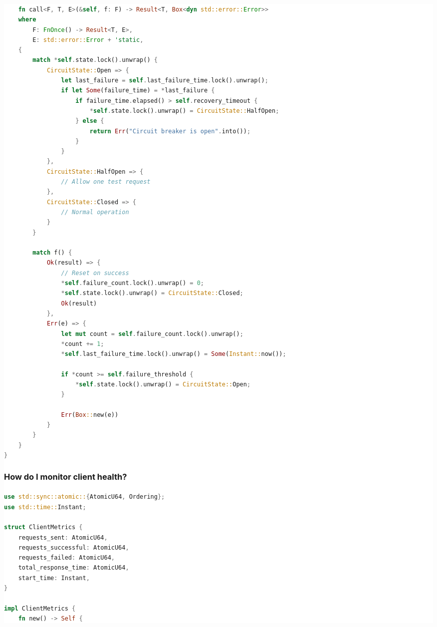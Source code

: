 ```rust
    fn call<F, T, E>(&self, f: F) -> Result<T, Box<dyn std::error::Error>>
    where
        F: FnOnce() -> Result<T, E>,
        E: std::error::Error + 'static,
    {
        match *self.state.lock().unwrap() {
            CircuitState::Open => {
                let last_failure = self.last_failure_time.lock().unwrap();
                if let Some(failure_time) = *last_failure {
                    if failure_time.elapsed() > self.recovery_timeout {
                        *self.state.lock().unwrap() = CircuitState::HalfOpen;
                    } else {
                        return Err("Circuit breaker is open".into());
                    }
                }
            },
            CircuitState::HalfOpen => {
                // Allow one test request
            },
            CircuitState::Closed => {
                // Normal operation
            }
        }
        
        match f() {
            Ok(result) => {
                // Reset on success
                *self.failure_count.lock().unwrap() = 0;
                *self.state.lock().unwrap() = CircuitState::Closed;
                Ok(result)
            },
            Err(e) => {
                let mut count = self.failure_count.lock().unwrap();
                *count += 1;
                *self.last_failure_time.lock().unwrap() = Some(Instant::now());
                
                if *count >= self.failure_threshold {
                    *self.state.lock().unwrap() = CircuitState::Open;
                }
                
                Err(Box::new(e))
            }
        }
    }
}
```

### How do I monitor client health?

```rust
use std::sync::atomic::{AtomicU64, Ordering};
use std::time::Instant;

struct ClientMetrics {
    requests_sent: AtomicU64,
    requests_successful: AtomicU64,
    requests_failed: AtomicU64,
    total_response_time: AtomicU64,
    start_time: Instant,
}

impl ClientMetrics {
    fn new() -> Self {
```